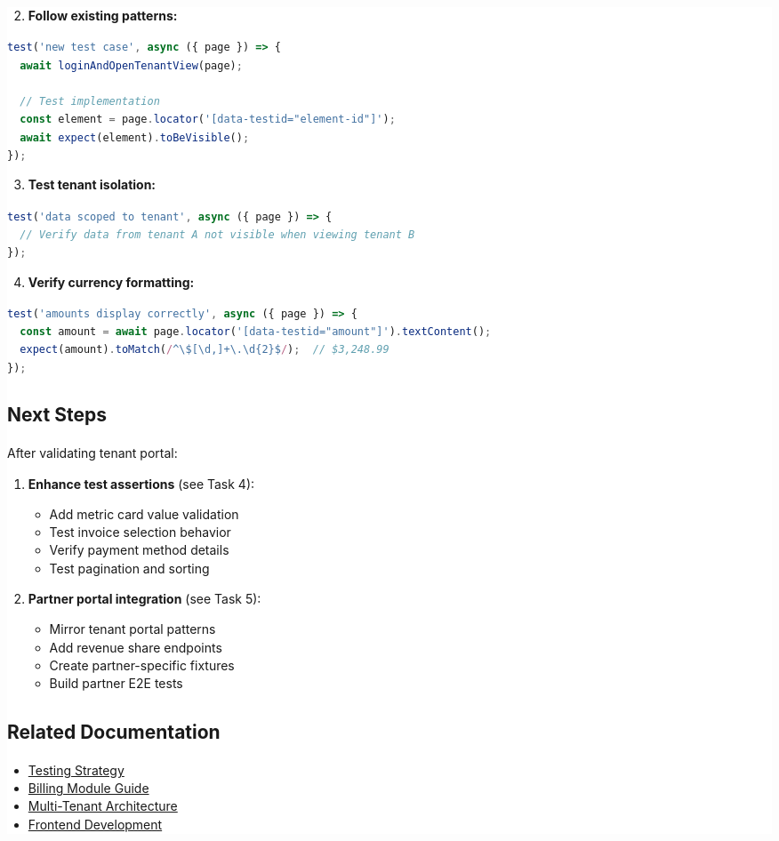2. **Follow existing patterns:**
```typescript
test('new test case', async ({ page }) => {
  await loginAndOpenTenantView(page);

  // Test implementation
  const element = page.locator('[data-testid="element-id"]');
  await expect(element).toBeVisible();
});
```

3. **Test tenant isolation:**
```typescript
test('data scoped to tenant', async ({ page }) => {
  // Verify data from tenant A not visible when viewing tenant B
});
```

4. **Verify currency formatting:**
```typescript
test('amounts display correctly', async ({ page }) => {
  const amount = await page.locator('[data-testid="amount"]').textContent();
  expect(amount).toMatch(/^\$[\d,]+\.\d{2}$/);  // $3,248.99
});
```

## Next Steps

After validating tenant portal:

1. **Enhance test assertions** (see Task 4):
   - Add metric card value validation
   - Test invoice selection behavior
   - Verify payment method details
   - Test pagination and sorting

2. **Partner portal integration** (see Task 5):
   - Mirror tenant portal patterns
   - Add revenue share endpoints
   - Create partner-specific fixtures
   - Build partner E2E tests

## Related Documentation

- [Testing Strategy](./testing-strategy.md)
- [Billing Module Guide](./billing-module.md)
- [Multi-Tenant Architecture](./multi-tenant-architecture.md)
- [Frontend Development](../frontend/README.md)
